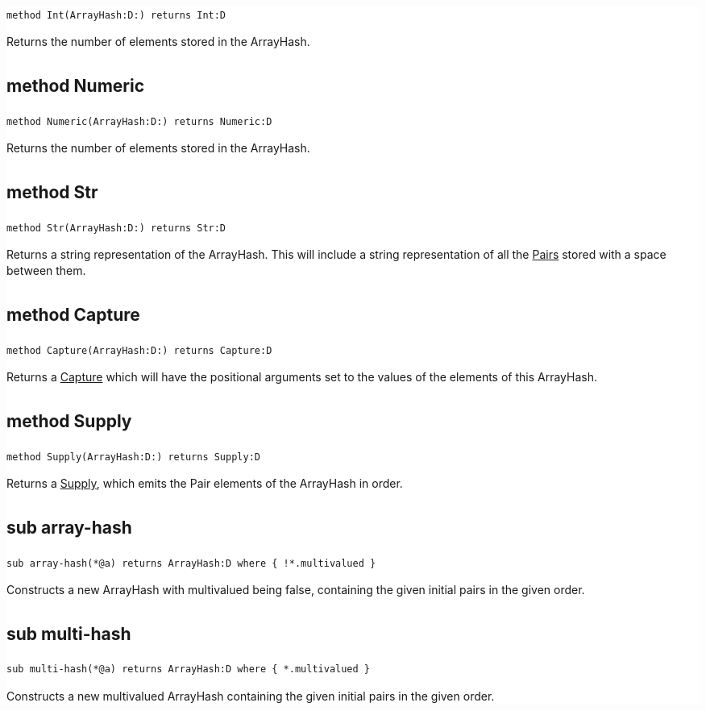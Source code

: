     method Int(ArrayHash:D:) returns Int:D

Returns the number of elements stored in the ArrayHash.

method Numeric
--------------

    method Numeric(ArrayHash:D:) returns Numeric:D

Returns the number of elements stored in the ArrayHash.

method Str
----------

    method Str(ArrayHash:D:) returns Str:D

Returns a string representation of the ArrayHash. This will include a string representation of all the [Pairs](Pairs) stored with a space between them.

method Capture
--------------

    method Capture(ArrayHash:D:) returns Capture:D

Returns a [Capture](Capture) which will have the positional arguments set to the values of the elements of this ArrayHash.

method Supply
-------------

    method Supply(ArrayHash:D:) returns Supply:D

Returns a [Supply](Supply), which emits the Pair elements of the ArrayHash in order.

sub array-hash
--------------

    sub array-hash(*@a) returns ArrayHash:D where { !*.multivalued }

Constructs a new ArrayHash with multivalued being false, containing the given initial pairs in the given order.

sub multi-hash
--------------

    sub multi-hash(*@a) returns ArrayHash:D where { *.multivalued }

Constructs a new multivalued ArrayHash containing the given initial pairs in the given order.

